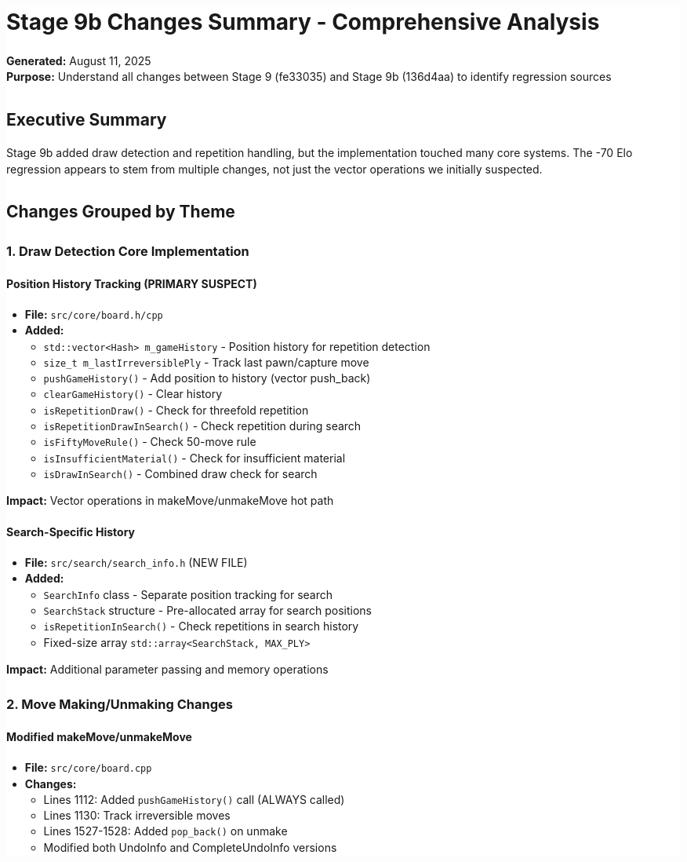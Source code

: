# Stage 9b Changes Summary - Comprehensive Analysis

**Generated:** August 11, 2025  
**Purpose:** Understand all changes between Stage 9 (fe33035) and Stage 9b (136d4aa) to identify regression sources

## Executive Summary

Stage 9b added draw detection and repetition handling, but the implementation touched many core systems. The -70 Elo regression appears to stem from multiple changes, not just the vector operations we initially suspected.

## Changes Grouped by Theme

### 1. Draw Detection Core Implementation

#### **Position History Tracking** (PRIMARY SUSPECT)
- **File:** `src/core/board.h/cpp`
- **Added:**
  - `std::vector<Hash> m_gameHistory` - Position history for repetition detection
  - `size_t m_lastIrreversiblePly` - Track last pawn/capture move
  - `pushGameHistory()` - Add position to history (vector push_back)
  - `clearGameHistory()` - Clear history
  - `isRepetitionDraw()` - Check for threefold repetition
  - `isRepetitionDrawInSearch()` - Check repetition during search
  - `isFiftyMoveRule()` - Check 50-move rule
  - `isInsufficientMaterial()` - Check for insufficient material
  - `isDrawInSearch()` - Combined draw check for search

**Impact:** Vector operations in makeMove/unmakeMove hot path

#### **Search-Specific History** 
- **File:** `src/search/search_info.h` (NEW FILE)
- **Added:**
  - `SearchInfo` class - Separate position tracking for search
  - `SearchStack` structure - Pre-allocated array for search positions
  - `isRepetitionInSearch()` - Check repetitions in search history
  - Fixed-size array `std::array<SearchStack, MAX_PLY>`

**Impact:** Additional parameter passing and memory operations

### 2. Move Making/Unmaking Changes

#### **Modified makeMove/unmakeMove**
- **File:** `src/core/board.cpp`
- **Changes:**
  - Lines 1112: Added `pushGameHistory()` call (ALWAYS called)
  - Lines 1130: Track irreversible moves
  - Lines 1527-1528: Added `pop_back()` on unmake
  - Modified both UndoInfo and CompleteUndoInfo versions
